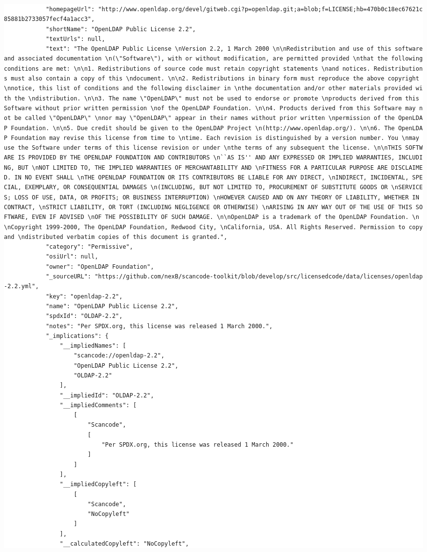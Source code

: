                 "homepageUrl": "http://www.openldap.org/devel/gitweb.cgi?p=openldap.git;a=blob;f=LICENSE;hb=470b0c18ec67621c85881b2733057fecf4a1acc3",
                "shortName": "OpenLDAP Public License 2.2",
                "textUrls": null,
                "text": "The OpenLDAP Public License \nVersion 2.2, 1 March 2000 \n\nRedistribution and use of this software and associated documentation \n(\"Software\"), with or without modification, are permitted provided \nthat the following conditions are met: \n\n1. Redistributions of source code must retain copyright statements \nand notices. Redistributions must also contain a copy of this \ndocument. \n\n2. Redistributions in binary form must reproduce the above copyright \nnotice, this list of conditions and the following disclaimer in \nthe documentation and/or other materials provided with the \ndistribution. \n\n3. The name \"OpenLDAP\" must not be used to endorse or promote \nproducts derived from this Software without prior written permission \nof the OpenLDAP Foundation. \n\n4. Products derived from this Software may not be called \"OpenLDAP\" \nnor may \"OpenLDAP\" appear in their names without prior written \npermission of the OpenLDAP Foundation. \n\n5. Due credit should be given to the OpenLDAP Project \n(http://www.openldap.org/). \n\n6. The OpenLDAP Foundation may revise this license from time to \ntime. Each revision is distinguished by a version number. You \nmay use the Software under terms of this license revision or under \nthe terms of any subsequent the license. \n\nTHIS SOFTWARE IS PROVIDED BY THE OPENLDAP FOUNDATION AND CONTRIBUTORS \n``AS IS'' AND ANY EXPRESSED OR IMPLIED WARRANTIES, INCLUDING, BUT \nNOT LIMITED TO, THE IMPLIED WARRANTIES OF MERCHANTABILITY AND \nFITNESS FOR A PARTICULAR PURPOSE ARE DISCLAIMED. IN NO EVENT SHALL \nTHE OPENLDAP FOUNDATION OR ITS CONTRIBUTORS BE LIABLE FOR ANY DIRECT, \nINDIRECT, INCIDENTAL, SPECIAL, EXEMPLARY, OR CONSEQUENTIAL DAMAGES \n(INCLUDING, BUT NOT LIMITED TO, PROCUREMENT OF SUBSTITUTE GOODS OR \nSERVICES; LOSS OF USE, DATA, OR PROFITS; OR BUSINESS INTERRUPTION) \nHOWEVER CAUSED AND ON ANY THEORY OF LIABILITY, WHETHER IN CONTRACT, \nSTRICT LIABILITY, OR TORT (INCLUDING NEGLIGENCE OR OTHERWISE) \nARISING IN ANY WAY OUT OF THE USE OF THIS SOFTWARE, EVEN IF ADVISED \nOF THE POSSIBILITY OF SUCH DAMAGE. \n\nOpenLDAP is a trademark of the OpenLDAP Foundation. \n\nCopyright 1999-2000, The OpenLDAP Foundation, Redwood City, \nCalifornia, USA. All Rights Reserved. Permission to copy and \ndistributed verbatim copies of this document is granted.",
                "category": "Permissive",
                "osiUrl": null,
                "owner": "OpenLDAP Foundation",
                "_sourceURL": "https://github.com/nexB/scancode-toolkit/blob/develop/src/licensedcode/data/licenses/openldap-2.2.yml",
                "key": "openldap-2.2",
                "name": "OpenLDAP Public License 2.2",
                "spdxId": "OLDAP-2.2",
                "notes": "Per SPDX.org, this license was released 1 March 2000.",
                "_implications": {
                    "__impliedNames": [
                        "scancode://openldap-2.2",
                        "OpenLDAP Public License 2.2",
                        "OLDAP-2.2"
                    ],
                    "__impliedId": "OLDAP-2.2",
                    "__impliedComments": [
                        [
                            "Scancode",
                            [
                                "Per SPDX.org, this license was released 1 March 2000."
                            ]
                        ]
                    ],
                    "__impliedCopyleft": [
                        [
                            "Scancode",
                            "NoCopyleft"
                        ]
                    ],
                    "__calculatedCopyleft": "NoCopyleft",
